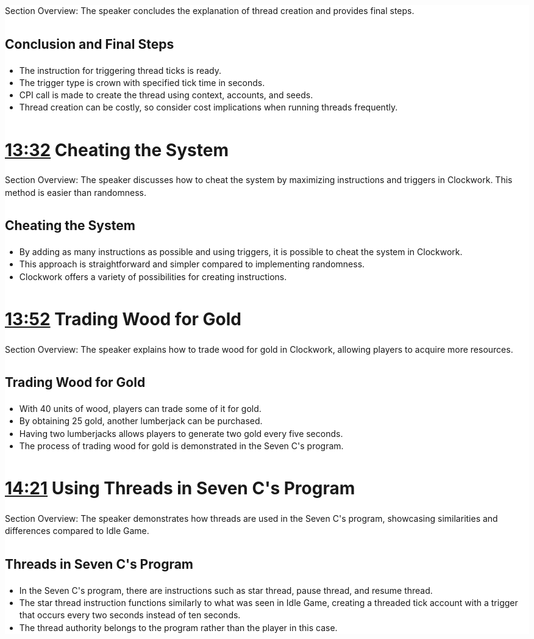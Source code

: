 Section Overview: The speaker concludes the explanation of thread creation and provides final steps.

## Conclusion and Final Steps

- The instruction for triggering thread ticks is ready.
- The trigger type is crown with specified tick time in seconds.
- CPI call is made to create the thread using context, accounts, and seeds.
- Thread creation can be costly, so consider cost implications when running threads frequently.
# [13:32](https://youtu.be/s8kMrMi3J5g?t=812) Cheating the System

Section Overview: The speaker discusses how to cheat the system by maximizing instructions and triggers in Clockwork. This method is easier than randomness.

## Cheating the System

- By adding as many instructions as possible and using triggers, it is possible to cheat the system in Clockwork.
- This approach is straightforward and simpler compared to implementing randomness.
- Clockwork offers a variety of possibilities for creating instructions.

# [13:52](https://youtu.be/s8kMrMi3J5g?t=832) Trading Wood for Gold

Section Overview: The speaker explains how to trade wood for gold in Clockwork, allowing players to acquire more resources.

## Trading Wood for Gold

- With 40 units of wood, players can trade some of it for gold.
- By obtaining 25 gold, another lumberjack can be purchased.
- Having two lumberjacks allows players to generate two gold every five seconds.
- The process of trading wood for gold is demonstrated in the Seven C's program.

# [14:21](https://youtu.be/s8kMrMi3J5g?t=861) Using Threads in Seven C's Program

Section Overview: The speaker demonstrates how threads are used in the Seven C's program, showcasing similarities and differences compared to Idle Game.

## Threads in Seven C's Program

- In the Seven C's program, there are instructions such as star thread, pause thread, and resume thread.
- The star thread instruction functions similarly to what was seen in Idle Game, creating a threaded tick account with a trigger that occurs every two seconds instead of ten seconds.
- The thread authority belongs to the program rather than the player in this case.
